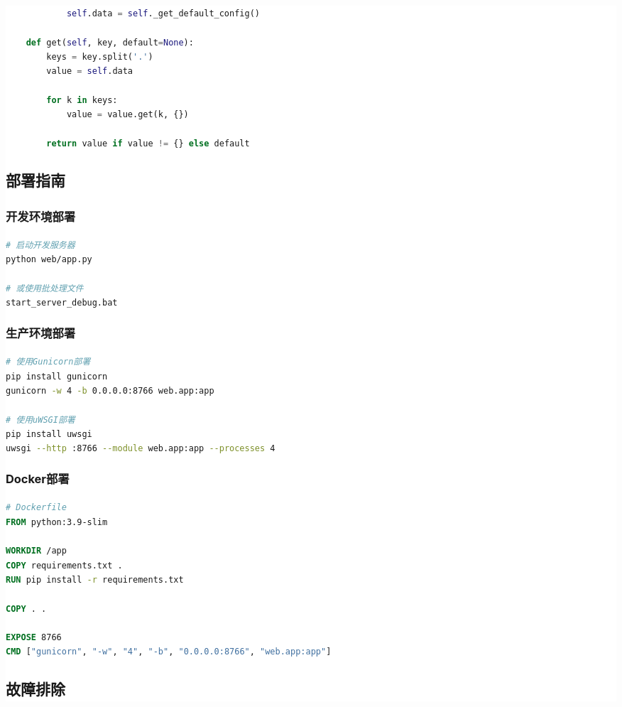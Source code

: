 ```python
            self.data = self._get_default_config()
    
    def get(self, key, default=None):
        keys = key.split('.')
        value = self.data
        
        for k in keys:
            value = value.get(k, {})
        
        return value if value != {} else default
```

## 部署指南

### 开发环境部署
```bash
# 启动开发服务器
python web/app.py

# 或使用批处理文件
start_server_debug.bat
```

### 生产环境部署
```bash
# 使用Gunicorn部署
pip install gunicorn
gunicorn -w 4 -b 0.0.0.0:8766 web.app:app

# 使用uWSGI部署
pip install uwsgi
uwsgi --http :8766 --module web.app:app --processes 4
```

### Docker部署
```dockerfile
# Dockerfile
FROM python:3.9-slim

WORKDIR /app
COPY requirements.txt .
RUN pip install -r requirements.txt

COPY . .

EXPOSE 8766
CMD ["gunicorn", "-w", "4", "-b", "0.0.0.0:8766", "web.app:app"]
```

## 故障排除
